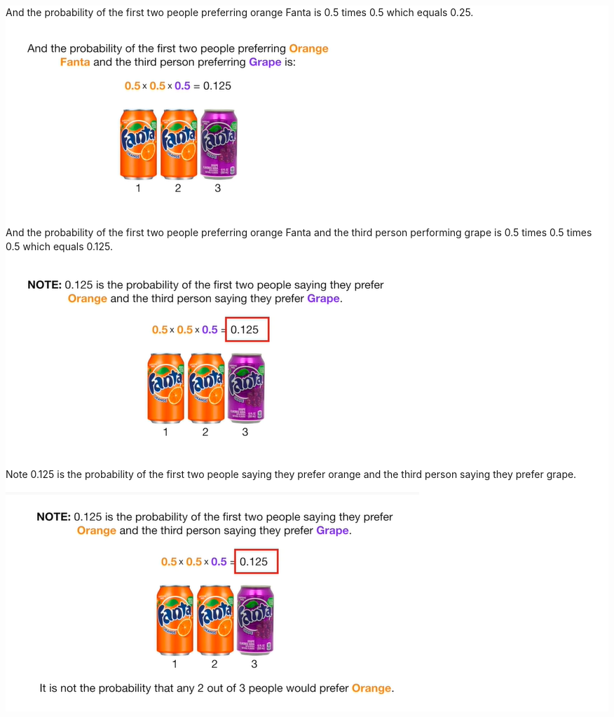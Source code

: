 And the probability of the first two people preferring orange Fanta is
0.5 times 0.5 which equals 0.25.

![](media/STATQUEST-30-STATISTICS_FUNDAMENTALS-BINOMIAL_DISTRIBUTION_AND_TEST/image26.png)

And the probability of the first two people preferring orange Fanta and
the third person performing grape is 0.5 times 0.5 times 0.5 which
equals 0.125.

![](media/STATQUEST-30-STATISTICS_FUNDAMENTALS-BINOMIAL_DISTRIBUTION_AND_TEST/image27.png)

Note 0.125 is the probability of the first two people saying they prefer
orange and the third person saying they prefer grape.

![](media/STATQUEST-30-STATISTICS_FUNDAMENTALS-BINOMIAL_DISTRIBUTION_AND_TEST/image28.png)

